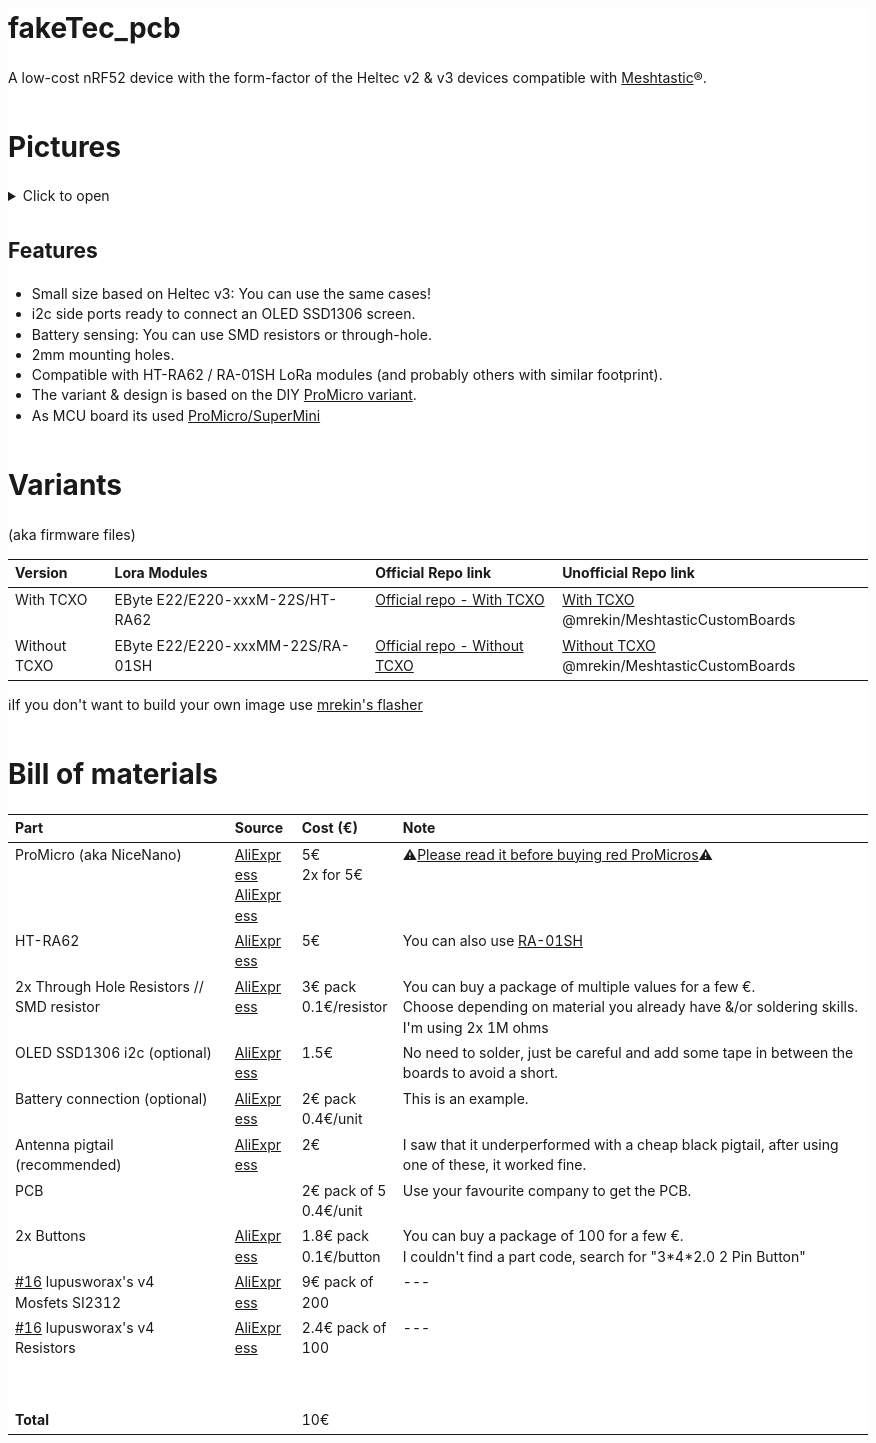 # fakeTec_pcb
A low-cost nRF52 device with the form-factor of the Heltec v2 & v3 devices compatible with [Meshtastic](https://meshtastic.org/)®.

# Pictures
<details><summary>Click to open</summary></details>

## Features
- Small size based on Heltec v3: You can use the same cases!
- i2c side ports ready to connect an OLED SSD1306 screen.
- Battery sensing: You can use SMD resistors or through-hole.
- 2mm mounting holes.
- Compatible with HT-RA62 / RA-01SH LoRa modules (and probably others with similar footprint).
- The variant & design is based on the DIY
<a href="https://github.com/mrekin/MeshtasticCustomBoards/tree/main/firmware/variants/diy/promicro_diy_m" target="_blank">ProMicro variant</a>.
- As MCU board its used <a href="https://github.com/joric/nrfmicro/wiki/Alternatives#supermini-nrf52840l" target="_blank">ProMicro/SuperMini</a>

# Variants

(aka firmware files)

| Version | Lora Modules | Official Repo link | Unofficial Repo link |
| :------------ | :---------------------------- | :-----------------| :-----------------|
| With TCXO | EByte E22/E220-xxxM-22S/HT-RA62 | <a href="https://github.com/meshtastic/firmware/tree/master/variants/nrf52840/diy/nrf52_promicro_diy_tcxo" target="_blank">Official repo - With TCXO</a> | <a href="https://github.com/mrekin/MeshtasticCustomBoards/tree/main/firmware/variants/nrf52840/diy/promicro_diy_m" target="_blank">With TCXO</a> @mrekin/MeshtasticCustomBoards|
| Without TCXO | EByte E22/E220-xxxMM-22S/RA-01SH | <a href="https://github.com/meshtastic/firmware/tree/master/variants/nrf52840/diy/nrf52_promicro_diy_xtal" target="_blank">Official repo - Without TCXO</a> | <a href="https://github.com/mrekin/MeshtasticCustomBoards/tree/main/firmware/variants/nrf52840/diy/promicro_diy_mm" target="_blank">Without TCXO</a> @mrekin/MeshtasticCustomBoards|

ℹ️If you don't want to build your own image use <a href="https://mrekin.duckdns.org/flasher/" target="_blank">mrekin's flasher</a>

# Bill of materials

| Part | Source | Cost&nbsp;(€) | Note |
| :------------ | :---------------------------- | :-----------------| :-----------------|
| ProMicro (aka NiceNano) | <a href="https://www.aliexpress.com/item/1005006446457448.html" target="_blank">AliExpress</a><br /> <a href="https://www.aliexpress.com/item/1005007738886550.html" target="_blank">AliExpress</a> | 5€ <br /> 2x for 5€ | ⚠️[Please read it before buying red ProMicros](https://github.com/gargomoma/fakeTec_pcb/issues/30)⚠️ |
| HT-RA62 | <a href="https://www.aliexpress.com/item/1005005543917617.html" target="_blank">AliExpress</a> | 5€ | You can also use <a href="https://www.aliexpress.com/item/1005002561194884.html">RA-01SH</a> |
| 2x Through Hole Resistors // SMD resistor | <a href="https://www.aliexpress.com/item/1005006044241818.html" target="_blank">AliExpress</a> | 3€ pack<br /> 0.1€/resistor | You can buy a package of multiple values for a few €.<br /> Choose depending on material you already have &/or soldering skills. I'm using 2x 1M ohms |
| OLED SSD1306 i2c (optional) | <a href="https://www.aliexpress.com/item/1005005970901119.html" target="_blank">AliExpress</a> | 1.5€ | No need to solder, just be careful and add some tape in between the boards to avoid a short. |
| Battery connection (optional) | <a href="https://www.aliexpress.com/item/1005002564191148.html" target="_blank">AliExpress</a> | 2€ pack<br /> 0.4€/unit | This is an example. |
| Antenna pigtail (recommended) | <a href="https://www.aliexpress.com/item/4001287491018.html" target="_blank">AliExpress</a> | 2€ | I saw that it underperformed with a cheap black pigtail, after using one of these, it worked fine. |
| PCB |  | 2€ pack of 5<br /> 0.4€/unit | Use your favourite company to get the PCB. |
| 2x Buttons | <a href="https://www.aliexpress.com/item/4001125532910.html" target="_blank">AliExpress</a> | 1.8€ pack<br /> 0.1€/button | You can buy a package of 100 for a few €.<br /> I couldn't find a part code, search for "3\*4\*2.0 2 Pin Button" |
| [#16](https://github.com/gargomoma/fakeTec_pcb/issues/16) lupusworax's v4<br /> Mosfets SI2312 | <a href="https://www.aliexpress.com/item/1005004676217612.html" target="_blank">AliExpress</a> | 9€ pack of 200<br /> | --- |
| [#16](https://github.com/gargomoma/fakeTec_pcb/issues/16) lupusworax's v4<br /> Resistors | <a href="https://www.aliexpress.com/item/1005002991902748.html" target="_blank">AliExpress</a> | 2.4€ pack of 100<br /> | --- |
|&nbsp;&nbsp;&nbsp;&nbsp;&nbsp;&nbsp;&nbsp;&nbsp;&nbsp;&nbsp;&nbsp;&nbsp;&nbsp;&nbsp;&nbsp;&nbsp;&nbsp;&nbsp;&nbsp;&nbsp;&nbsp;&nbsp;&nbsp;&nbsp;&nbsp;&nbsp;&nbsp;&nbsp;&nbsp;&nbsp;&nbsp;&nbsp;&nbsp;&nbsp;&nbsp;&nbsp;&nbsp;&nbsp;&nbsp;&nbsp;&nbsp;&nbsp;&nbsp;&nbsp;&nbsp;&nbsp;&nbsp;&nbsp;&nbsp;&nbsp;&nbsp;&nbsp;&nbsp;&nbsp;&nbsp;&nbsp;||||
| <strong>Total</strong> || 10€ | |

